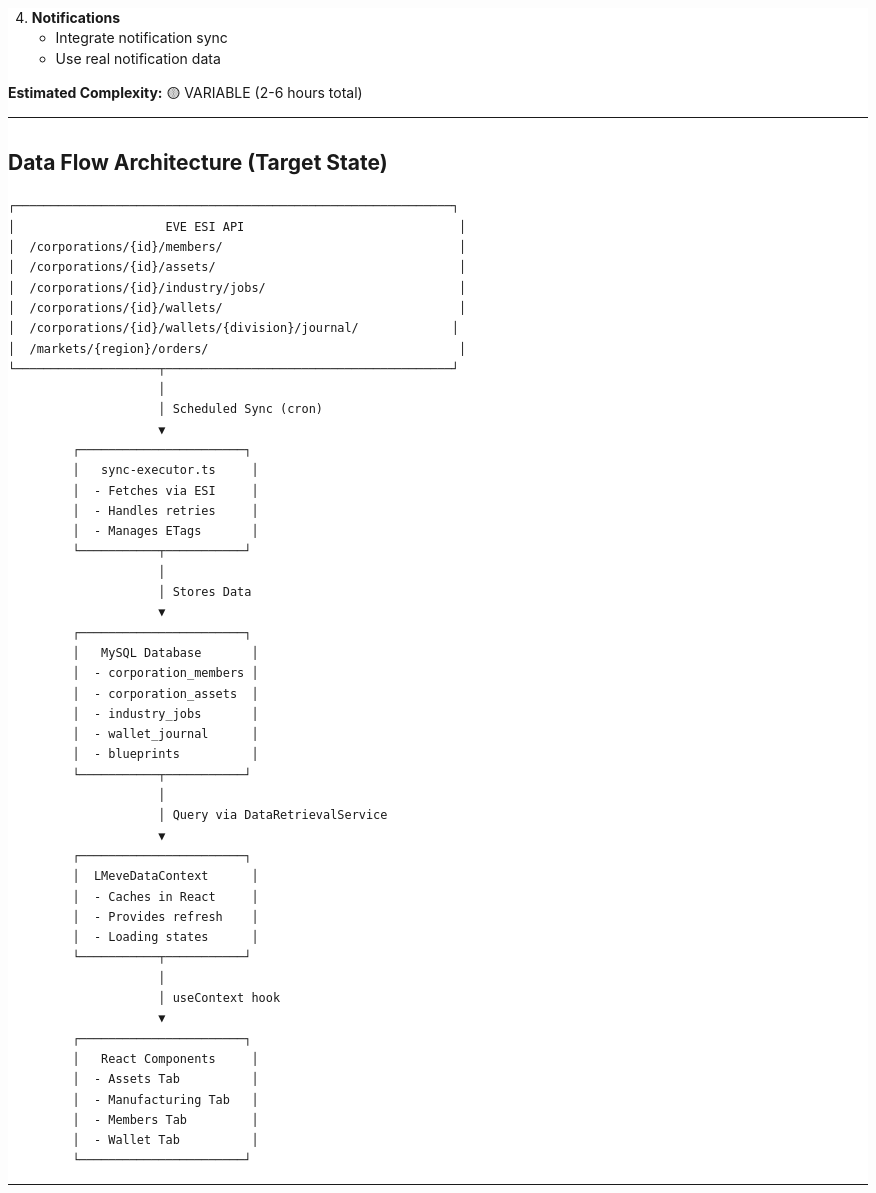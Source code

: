4. **Notifications**
   - Integrate notification sync
   - Use real notification data

**Estimated Complexity:** 🟡 VARIABLE (2-6 hours total)

---

## Data Flow Architecture (Target State)

```
┌─────────────────────────────────────────────────────────────┐
│                     EVE ESI API                              │
│  /corporations/{id}/members/                                 │
│  /corporations/{id}/assets/                                  │
│  /corporations/{id}/industry/jobs/                           │
│  /corporations/{id}/wallets/                                 │
│  /corporations/{id}/wallets/{division}/journal/             │
│  /markets/{region}/orders/                                   │
└────────────────────┬────────────────────────────────────────┘
                     │
                     │ Scheduled Sync (cron)
                     ▼
         ┌───────────────────────┐
         │   sync-executor.ts     │
         │  - Fetches via ESI     │
         │  - Handles retries     │
         │  - Manages ETags       │
         └───────────┬───────────┘
                     │
                     │ Stores Data
                     ▼
         ┌───────────────────────┐
         │   MySQL Database       │
         │  - corporation_members │
         │  - corporation_assets  │
         │  - industry_jobs       │
         │  - wallet_journal      │
         │  - blueprints          │
         └───────────┬───────────┘
                     │
                     │ Query via DataRetrievalService
                     ▼
         ┌───────────────────────┐
         │  LMeveDataContext      │
         │  - Caches in React     │
         │  - Provides refresh    │
         │  - Loading states      │
         └───────────┬───────────┘
                     │
                     │ useContext hook
                     ▼
         ┌───────────────────────┐
         │   React Components     │
         │  - Assets Tab          │
         │  - Manufacturing Tab   │
         │  - Members Tab         │
         │  - Wallet Tab          │
         └───────────────────────┘
```

---